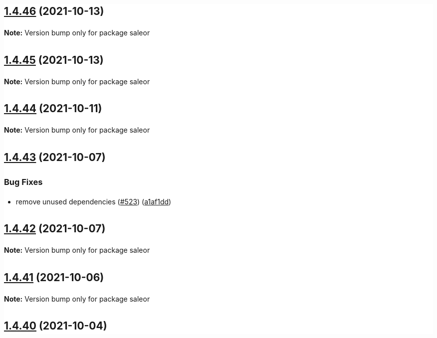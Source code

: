 


## [1.4.46](https://github.com/contentful/apps/compare/saleor@1.4.45...saleor@1.4.46) (2021-10-13)

**Note:** Version bump only for package saleor





## [1.4.45](https://github.com/contentful/apps/compare/saleor@1.4.44...saleor@1.4.45) (2021-10-13)

**Note:** Version bump only for package saleor





## [1.4.44](https://github.com/contentful/apps/compare/saleor@1.4.43...saleor@1.4.44) (2021-10-11)

**Note:** Version bump only for package saleor





## [1.4.43](https://github.com/contentful/apps/compare/saleor@1.4.42...saleor@1.4.43) (2021-10-07)


### Bug Fixes

* remove unused dependencies ([#523](https://github.com/contentful/apps/issues/523)) ([a1af1dd](https://github.com/contentful/apps/commit/a1af1dd07726c1119e0c16fcbdfb3bea4f88dae2))





## [1.4.42](https://github.com/contentful/apps/compare/saleor@1.4.41...saleor@1.4.42) (2021-10-07)

**Note:** Version bump only for package saleor





## [1.4.41](https://github.com/contentful/apps/compare/saleor@1.4.40...saleor@1.4.41) (2021-10-06)

**Note:** Version bump only for package saleor





## [1.4.40](https://github.com/contentful/apps/compare/saleor@1.4.39...saleor@1.4.40) (2021-10-04)
